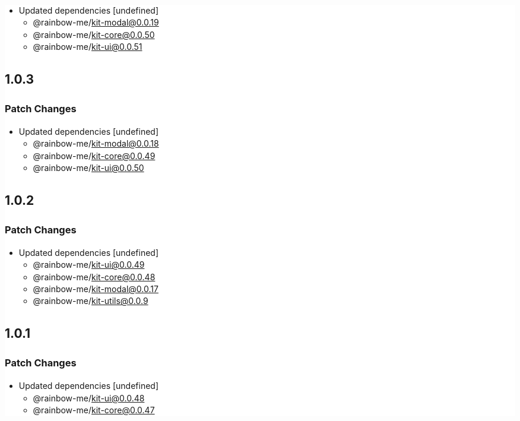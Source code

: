 - Updated dependencies [undefined]
  - @rainbow-me/kit-modal@0.0.19
  - @rainbow-me/kit-core@0.0.50
  - @rainbow-me/kit-ui@0.0.51

## 1.0.3

### Patch Changes

- Updated dependencies [undefined]
  - @rainbow-me/kit-modal@0.0.18
  - @rainbow-me/kit-core@0.0.49
  - @rainbow-me/kit-ui@0.0.50

## 1.0.2

### Patch Changes

- Updated dependencies [undefined]
  - @rainbow-me/kit-ui@0.0.49
  - @rainbow-me/kit-core@0.0.48
  - @rainbow-me/kit-modal@0.0.17
  - @rainbow-me/kit-utils@0.0.9

## 1.0.1

### Patch Changes

- Updated dependencies [undefined]
  - @rainbow-me/kit-ui@0.0.48
  - @rainbow-me/kit-core@0.0.47
